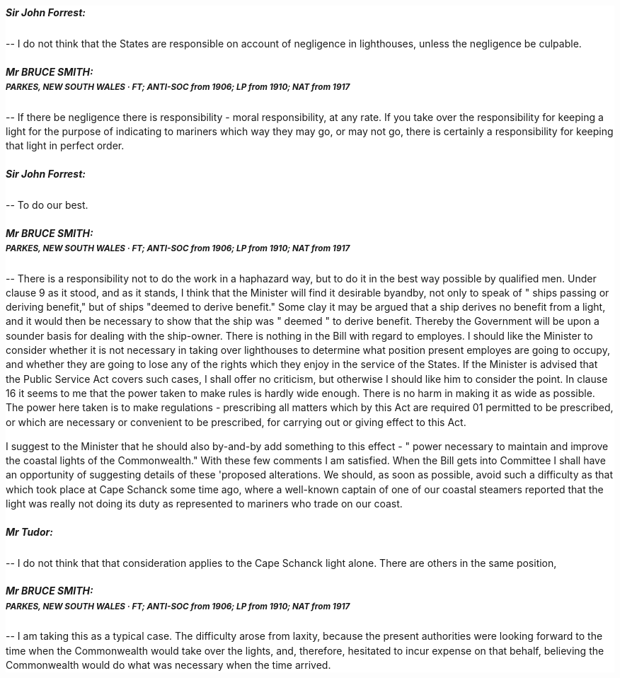 ##### Sir John Forrest:

--  I do not think that the States are responsible on account of negligence in lighthouses, unless the negligence be culpable. 

##### Mr BRUCE SMITH:<br><small class="text-muted">PARKES, NEW SOUTH WALES &middot; FT; ANTI-SOC from 1906; LP from 1910; NAT from 1917</small>

-- If there be negligence there is responsibility - moral responsibility, at any rate. If you take over the responsibility for keeping a light for the purpose of indicating to mariners which way they may go, or may not go, there is certainly a responsibility for keeping that light in perfect order. 

##### Sir John Forrest:

--  To do our best. 

##### Mr BRUCE SMITH:<br><small class="text-muted">PARKES, NEW SOUTH WALES &middot; FT; ANTI-SOC from 1906; LP from 1910; NAT from 1917</small>

-- There is a responsibility not to do the work in a haphazard way, but to do it in the best way possible by qualified men. Under clause  9  as it stood, and as it stands, I think that the Minister will find it desirable byandby, not only to speak of " ships passing or deriving benefit," but of ships "deemed to derive benefit." Some clay it may be argued that a ship derives no benefit from a light, and it would then be necessary to show that the ship was " deemed " to derive benefit. Thereby the Government will be upon a sounder basis for dealing with the ship-owner. There is nothing in the Bill with regard to employes. I should like the Minister to consider whether it is not necessary in taking over lighthouses to determine what position present employes are going to occupy, and whether they are going to lose  any  of the rights which they enjoy in the service of the States. If the Minister is advised that the Public Service Act covers such cases, I shall offer no criticism, but otherwise I should like him to consider the point. In clause  16  it seems to me that the power taken to make rules is hardly wide enough. There is no harm in making it as wide as possible. The power here taken is to make regulations -  prescribing all matters which by this Act are required 01 permitted  to  be prescribed, or which are necessary or convenient  to  be prescribed,  for  carrying out  or  giving effect to this Act. 

I suggest to the Minister that he should also by-and-by add something to this effect - " power necessary to maintain and improve the coastal lights of the Commonwealth." With these few comments I am satisfied. When the Bill gets into Committee I shall have an opportunity of suggesting details of these 'proposed alterations. We should, as soon as possible, avoid such a difficulty as that which took place at Cape Schanck some time ago, where a well-known captain of one of our coastal steamers reported that the light was really not doing its duty as represented to mariners who trade on our coast. 

##### Mr Tudor:

--  I do not think that that consideration applies to the Cape Schanck light alone. There are others in the same position, 

##### Mr BRUCE SMITH:<br><small class="text-muted">PARKES, NEW SOUTH WALES &middot; FT; ANTI-SOC from 1906; LP from 1910; NAT from 1917</small>

-- I am taking this as a typical case. The difficulty arose from laxity, because the present authorities were looking forward to the time when the Commonwealth would take over the lights, and, therefore, hesitated to incur expense on that behalf, believing the Commonwealth would do what was necessary when the time arrived. 
